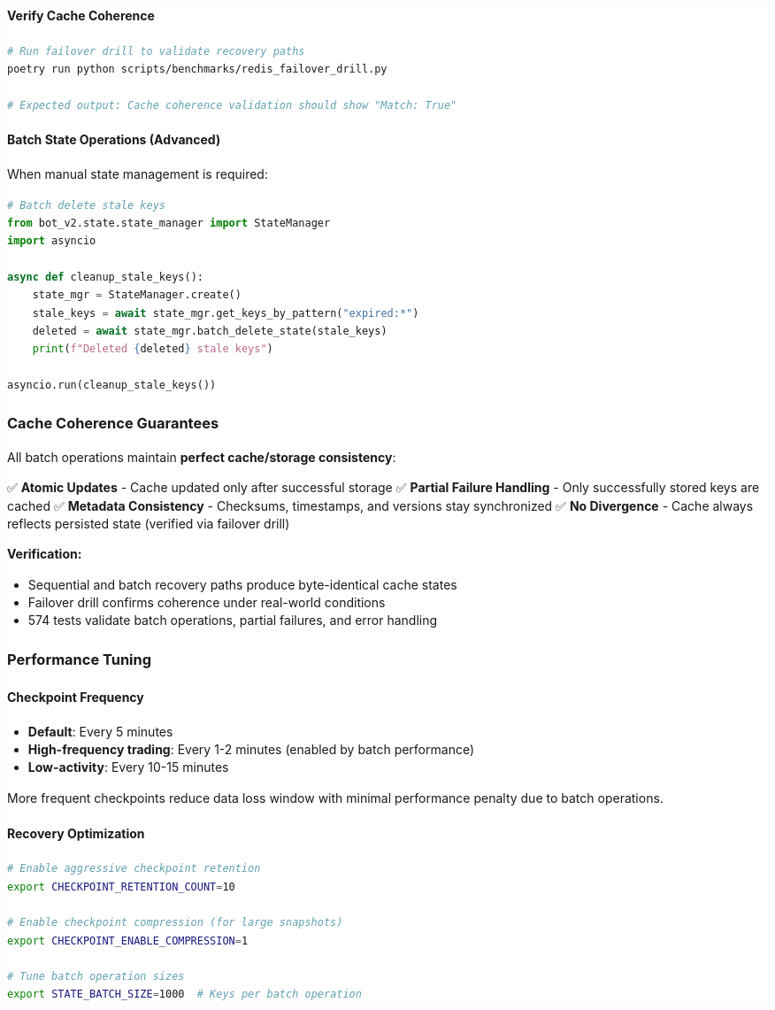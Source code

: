 #### Verify Cache Coherence
```bash
# Run failover drill to validate recovery paths
poetry run python scripts/benchmarks/redis_failover_drill.py

# Expected output: Cache coherence validation should show "Match: True"
```

#### Batch State Operations (Advanced)

When manual state management is required:

```python
# Batch delete stale keys
from bot_v2.state.state_manager import StateManager
import asyncio

async def cleanup_stale_keys():
    state_mgr = StateManager.create()
    stale_keys = await state_mgr.get_keys_by_pattern("expired:*")
    deleted = await state_mgr.batch_delete_state(stale_keys)
    print(f"Deleted {deleted} stale keys")

asyncio.run(cleanup_stale_keys())
```

### Cache Coherence Guarantees

All batch operations maintain **perfect cache/storage consistency**:

✅ **Atomic Updates** - Cache updated only after successful storage
✅ **Partial Failure Handling** - Only successfully stored keys are cached
✅ **Metadata Consistency** - Checksums, timestamps, and versions stay synchronized
✅ **No Divergence** - Cache always reflects persisted state (verified via failover drill)

**Verification:**
- Sequential and batch recovery paths produce byte-identical cache states
- Failover drill confirms coherence under real-world conditions
- 574 tests validate batch operations, partial failures, and error handling

### Performance Tuning

#### Checkpoint Frequency
- **Default**: Every 5 minutes
- **High-frequency trading**: Every 1-2 minutes (enabled by batch performance)
- **Low-activity**: Every 10-15 minutes

More frequent checkpoints reduce data loss window with minimal performance penalty due to batch operations.

#### Recovery Optimization
```bash
# Enable aggressive checkpoint retention
export CHECKPOINT_RETENTION_COUNT=10

# Enable checkpoint compression (for large snapshots)
export CHECKPOINT_ENABLE_COMPRESSION=1

# Tune batch operation sizes
export STATE_BATCH_SIZE=1000  # Keys per batch operation
```
